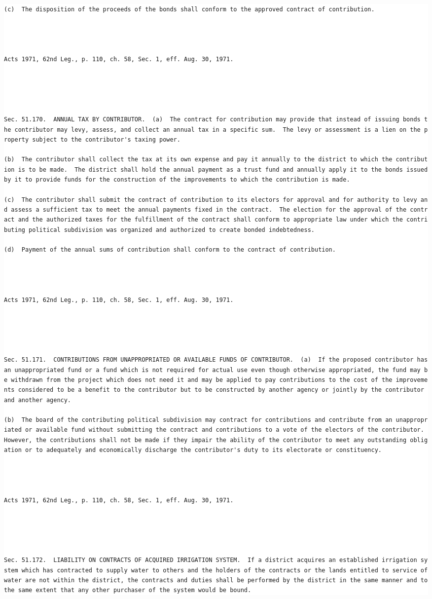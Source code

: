     (c)  The disposition of the proceeds of the bonds shall conform to the approved contract of contribution.
    
    
    
    
    Acts 1971, 62nd Leg., p. 110, ch. 58, Sec. 1, eff. Aug. 30, 1971.
    
    
    
    
    
    Sec. 51.170.  ANNUAL TAX BY CONTRIBUTOR.  (a)  The contract for contribution may provide that instead of issuing bonds the contributor may levy, assess, and collect an annual tax in a specific sum.  The levy or assessment is a lien on the property subject to the contributor's taxing power.
    
    (b)  The contributor shall collect the tax at its own expense and pay it annually to the district to which the contribution is to be made.  The district shall hold the annual payment as a trust fund and annually apply it to the bonds issued by it to provide funds for the construction of the improvements to which the contribution is made.
    
    (c)  The contributor shall submit the contract of contribution to its electors for approval and for authority to levy and assess a sufficient tax to meet the annual payments fixed in the contract.  The election for the approval of the contract and the authorized taxes for the fulfillment of the contract shall conform to appropriate law under which the contributing political subdivision was organized and authorized to create bonded indebtedness.
    
    (d)  Payment of the annual sums of contribution shall conform to the contract of contribution.
    
    
    
    
    Acts 1971, 62nd Leg., p. 110, ch. 58, Sec. 1, eff. Aug. 30, 1971.
    
    
    
    
    
    Sec. 51.171.  CONTRIBUTIONS FROM UNAPPROPRIATED OR AVAILABLE FUNDS OF CONTRIBUTOR.  (a)  If the proposed contributor has an unappropriated fund or a fund which is not required for actual use even though otherwise appropriated, the fund may be withdrawn from the project which does not need it and may be applied to pay contributions to the cost of the improvements considered to be a benefit to the contributor but to be constructed by another agency or jointly by the contributor and another agency.
    
    (b)  The board of the contributing political subdivision may contract for contributions and contribute from an unappropriated or available fund without submitting the contract and contributions to a vote of the electors of the contributor.  However, the contributions shall not be made if they impair the ability of the contributor to meet any outstanding obligation or to adequately and economically discharge the contributor's duty to its electorate or constituency.
    
    
    
    
    Acts 1971, 62nd Leg., p. 110, ch. 58, Sec. 1, eff. Aug. 30, 1971.
    
    
    
    
    
    Sec. 51.172.  LIABILITY ON CONTRACTS OF ACQUIRED IRRIGATION SYSTEM.  If a district acquires an established irrigation system which has contracted to supply water to others and the holders of the contracts or the lands entitled to service of water are not within the district, the contracts and duties shall be performed by the district in the same manner and to the same extent that any other purchaser of the system would be bound.
    